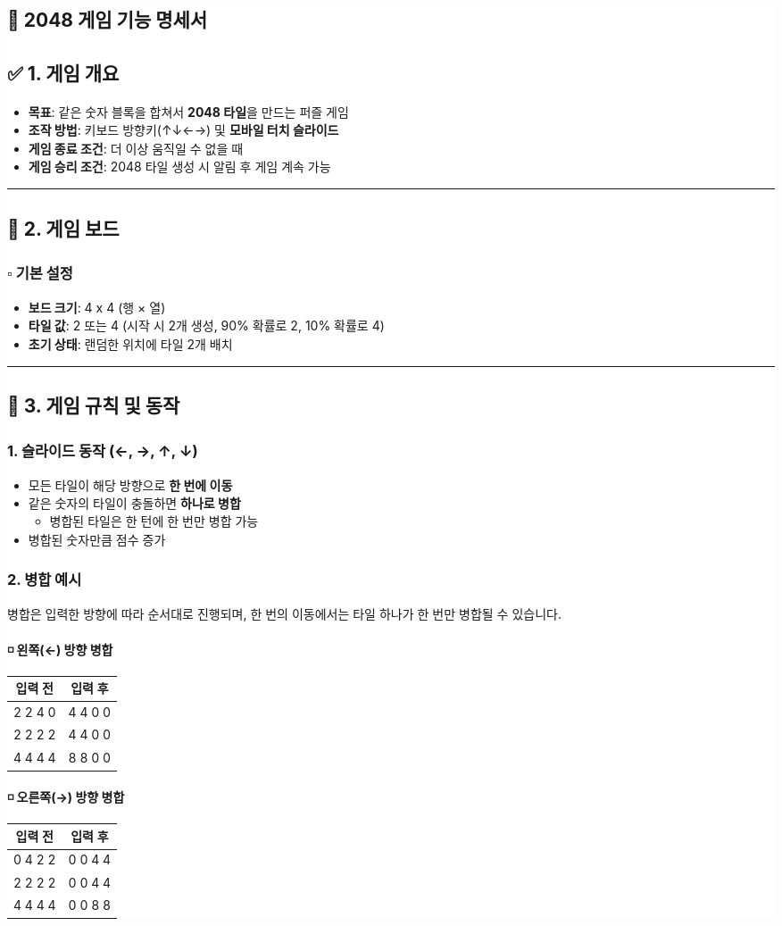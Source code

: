## 🧩 2048 게임 기능 명세서

## ✅ 1. 게임 개요
- **목표**: 같은 숫자 블록을 합쳐서 **2048 타일**을 만드는 퍼즐 게임
- **조작 방법**: 키보드 방향키(↑↓←→) 및 **모바일 터치 슬라이드**
- **게임 종료 조건**: 더 이상 움직일 수 없을 때
- **게임 승리 조건**: 2048 타일 생성 시 알림 후 게임 계속 가능

---

## 🧱 2. 게임 보드

### ▫️ 기본 설정
- **보드 크기**: 4 x 4 (행 × 열)
- **타일 값**: 2 또는 4 (시작 시 2개 생성, 90% 확률로 2, 10% 확률로 4)
- **초기 상태**: 랜덤한 위치에 타일 2개 배치

---

## 🧠 3. 게임 규칙 및 동작

### 1. 슬라이드 동작 (←, →, ↑, ↓)
- 모든 타일이 해당 방향으로 **한 번에 이동**
- 같은 숫자의 타일이 충돌하면 **하나로 병합**
  - 병합된 타일은 한 턴에 한 번만 병합 가능
- 병합된 숫자만큼 점수 증가

### 2. 병합 예시

병합은 입력한 방향에 따라 순서대로 진행되며, 한 번의 이동에서는 타일 하나가 한 번만 병합될 수 있습니다.

#### ◽ 왼쪽(←) 방향 병합

| 입력 전       | 입력 후      |
|---------------|--------------|
| 2 2 4 0       | 4 4 0 0      |
| 2 2 2 2       | 4 4 0 0      |
| 4 4 4 4       | 8 8 0 0      |

#### ◽ 오른쪽(→) 방향 병합

| 입력 전       | 입력 후      |
|---------------|--------------|
| 0 4 2 2       | 0 0 4 4      |
| 2 2 2 2       | 0 0 4 4      |
| 4 4 4 4       | 0 0 8 8      |
